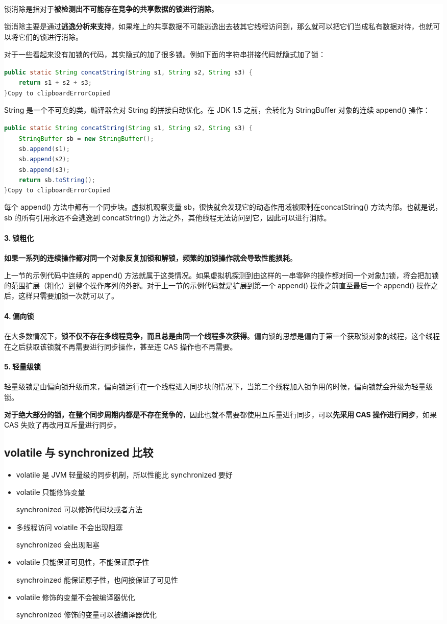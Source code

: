 锁消除是指对于**被检测出不可能存在竞争的共享数据的锁进行消除**。

锁消除主要是通过**逃逸分析来支持**，如果堆上的共享数据不可能逃逸出去被其它线程访问到，那么就可以把它们当成私有数据对待，也就可以将它们的锁进行消除。

对于一些看起来没有加锁的代码，其实隐式的加了很多锁。例如下面的字符串拼接代码就隐式加了锁：

```java
public static String concatString(String s1, String s2, String s3) {
    return s1 + s2 + s3;
}Copy to clipboardErrorCopied
```

String 是一个不可变的类，编译器会对 String 的拼接自动优化。在 JDK 1.5 之前，会转化为 StringBuffer 对象的连续 append() 操作：

```java
public static String concatString(String s1, String s2, String s3) {
    StringBuffer sb = new StringBuffer();
    sb.append(s1);
    sb.append(s2);
    sb.append(s3);
    return sb.toString();
}Copy to clipboardErrorCopied
```

每个 append() 方法中都有一个同步块。虚拟机观察变量 sb，很快就会发现它的动态作用域被限制在concatString() 方法内部。也就是说，sb 的所有引用永远不会逃逸到 concatString() 方法之外，其他线程无法访问到它，因此可以进行消除。

#### 3. 锁粗化

**如果一系列的连续操作都对同一个对象反复加锁和解锁，频繁的加锁操作就会导致性能损耗**。

上一节的示例代码中连续的 append() 方法就属于这类情况。如果虚拟机探测到由这样的一串零碎的操作都对同一个对象加锁，将会把加锁的范围扩展（粗化）到整个操作序列的外部。对于上一节的示例代码就是扩展到第一个 append() 操作之前直至最后一个 append() 操作之后，这样只需要加锁一次就可以了。

#### 4. 偏向锁

在大多数情况下，**锁不仅不存在多线程竞争，而且总是由同一个线程多次获得**。偏向锁的思想是偏向于第一个获取锁对象的线程，这个线程在之后获取该锁就不再需要进行同步操作，甚至连 CAS 操作也不再需要。

#### 5. 轻量级锁

轻量级锁是由偏向锁升级而来，偏向锁运行在一个线程进入同步块的情况下，当第二个线程加入锁争用的时候，偏向锁就会升级为轻量级锁。

**对于绝大部分的锁，在整个同步周期内都是不存在竞争的**，因此也就不需要都使用互斥量进行同步，可以**先采用 CAS 操作进行同步**，如果 CAS 失败了再改用互斥量进行同步。

## volatile 与 synchronized 比较

- volatile 是 JVM 轻量级的同步机制，所以性能比 synchronized 要好

- volatile 只能修饰变量

  synchronized 可以修饰代码块或者方法

- 多线程访问 volatile 不会出现阻塞

  synchronized 会出现阻塞

- volatile 只能保证可见性，不能保证原子性

  synchroinzed 能保证原子性，也间接保证了可见性

- volatile 修饰的变量不会被编译器优化

  synchronized 修饰的变量可以被编译器优化



